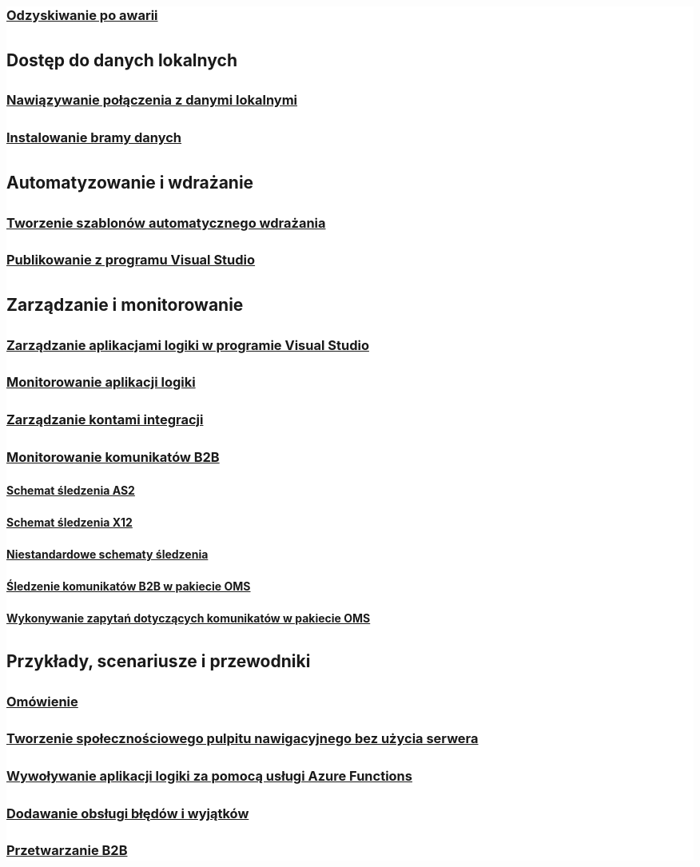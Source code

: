 ### [Odzyskiwanie po awarii](logic-apps-enterprise-integration-b2b-business-continuity.md)

## Dostęp do danych lokalnych
### [Nawiązywanie połączenia z danymi lokalnymi](logic-apps-gateway-connection.md)
### [Instalowanie bramy danych](logic-apps-gateway-install.md)

## Automatyzowanie i wdrażanie
### [Tworzenie szablonów automatycznego wdrażania](logic-apps-create-deploy-template.md)
### [Publikowanie z programu Visual Studio](logic-apps-deploy-from-vs.md)

## Zarządzanie i monitorowanie
### [Zarządzanie aplikacjami logiki w programie Visual Studio](logic-apps-manage-from-vs.md)
### [Monitorowanie aplikacji logiki](logic-apps-monitor-your-logic-apps.md)
### [Zarządzanie kontami integracji](logic-apps-enterprise-integration-accounts.md)
### [Monitorowanie komunikatów B2B](logic-apps-monitor-b2b-message.md)
#### [Schemat śledzenia AS2](logic-apps-track-integration-account-as2-tracking-schemas.md)
#### [Schemat śledzenia X12](logic-apps-track-integration-account-x12-tracking-schema.md)
#### [Niestandardowe schematy śledzenia](logic-apps-track-integration-account-custom-tracking-schema.md)
#### [Śledzenie komunikatów B2B w pakiecie OMS](logic-apps-track-b2b-messages-omsportal.md)
#### [Wykonywanie zapytań dotyczących komunikatów w pakiecie OMS](logic-apps-track-b2b-messages-omsportal-query-filter-control-number.md)

## Przykłady, scenariusze i przewodniki
### [Omówienie](logic-apps-examples-and-scenarios.md)
### [Tworzenie społecznościowego pulpitu nawigacyjnego bez użycia serwera](logic-apps-scenario-social-serverless.md)
### [Wywoływanie aplikacji logiki za pomocą usługi Azure Functions](logic-apps-scenario-function-sb-trigger.md)
### [Dodawanie obsługi błędów i wyjątków](logic-apps-scenario-error-and-exception-handling.md)
### [Przetwarzanie B2B](logic-apps-enterprise-integration-b2b.md)
